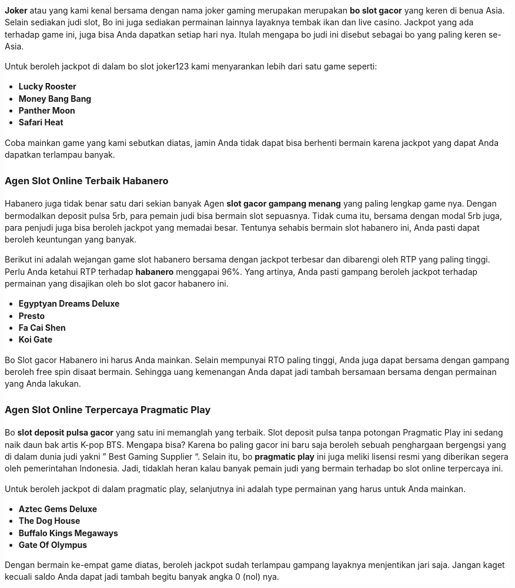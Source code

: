 **Joker** atau yang kami kenal bersama dengan nama joker gaming merupakan merupakan **bo slot gacor** yang keren di benua Asia. Selain sediakan judi slot, Bo ini juga sediakan permainan lainnya layaknya tembak ikan dan live casino. Jackpot yang ada terhadap game ini, juga bisa Anda dapatkan setiap hari nya. Itulah mengapa bo judi ini disebut sebagai bo yang paling keren se-Asia.

Untuk beroleh jackpot di dalam bo slot joker123 kami menyarankan lebih dari satu game seperti:

*   **Lucky Rooster**
*   **Money Bang Bang**
*   **Panther Moon**
*   **Safari Heat**

Coba mainkan game yang kami sebutkan diatas, jamin Anda tidak dapat bisa berhenti bermain karena jackpot yang dapat Anda dapatkan terlampau banyak.

### Agen Slot Online Terbaik Habanero

Habanero juga tidak benar satu dari sekian banyak Agen **slot gacor gampang menang** yang paling lengkap game nya. Dengan bermodalkan deposit pulsa 5rb, para pemain judi bisa bermain slot sepuasnya. Tidak cuma itu, bersama dengan modal 5rb juga, para penjudi juga bisa beroleh jackpot yang memadai besar. Tentunya sehabis bermain slot habanero ini, Anda pasti dapat beroleh keuntungan yang banyak.

Berikut ini adalah wejangan game slot habanero bersama dengan jackpot terbesar dan dibarengi oleh RTP yang paling tinggi. Perlu Anda ketahui RTP terhadap **habanero** menggapai 96%. Yang artinya, Anda pasti gampang beroleh jackpot terhadap permainan yang disajikan oleh bo slot gacor habanero ini.

*   **Egyptyan Dreams Deluxe**
*   **Presto**
*   **Fa Cai Shen**
*   **Koi Gate**

Bo Slot gacor Habanero ini harus Anda mainkan. Selain mempunyai RTO paling tinggi, Anda juga dapat bersama dengan gampang beroleh free spin disaat bermain. Sehingga uang kemenangan Anda dapat jadi tambah bersamaan bersama dengan permainan yang Anda lakukan.



### Agen Slot Online Terpercaya Pragmatic Play

Bo **slot deposit pulsa gacor** yang satu ini memanglah yang terbaik. Slot deposit pulsa tanpa potongan Pragmatic Play ini sedang naik daun bak artis K-pop BTS. Mengapa bisa? Karena bo paling gacor ini baru saja beroleh sebuah penghargaan bergengsi yang di dalam dunia judi yakni ” Best Gaming Supplier “. Selain itu, bo **pragmatic play** ini juga meliki lisensi resmi yang diberikan segera oleh pemerintahan Indonesia. Jadi, tidaklah heran kalau banyak pemain judi yang bermain terhadap bo slot online terpercaya ini.

Untuk beroleh jackpot di dalam pragmatic play, selanjutnya ini adalah type permainan yang harus untuk Anda mainkan.

*   **Aztec Gems Deluxe**
*   **The Dog House**
*   **Buffalo Kings Megaways**
*   **Gate Of Olympus**

Dengan bermain ke-empat game diatas, beroleh jackpot sudah terlampau gampang layaknya menjentikan jari saja. Jangan kaget kecuali saldo Anda dapat jadi tambah begitu banyak angka 0 (nol) nya.
